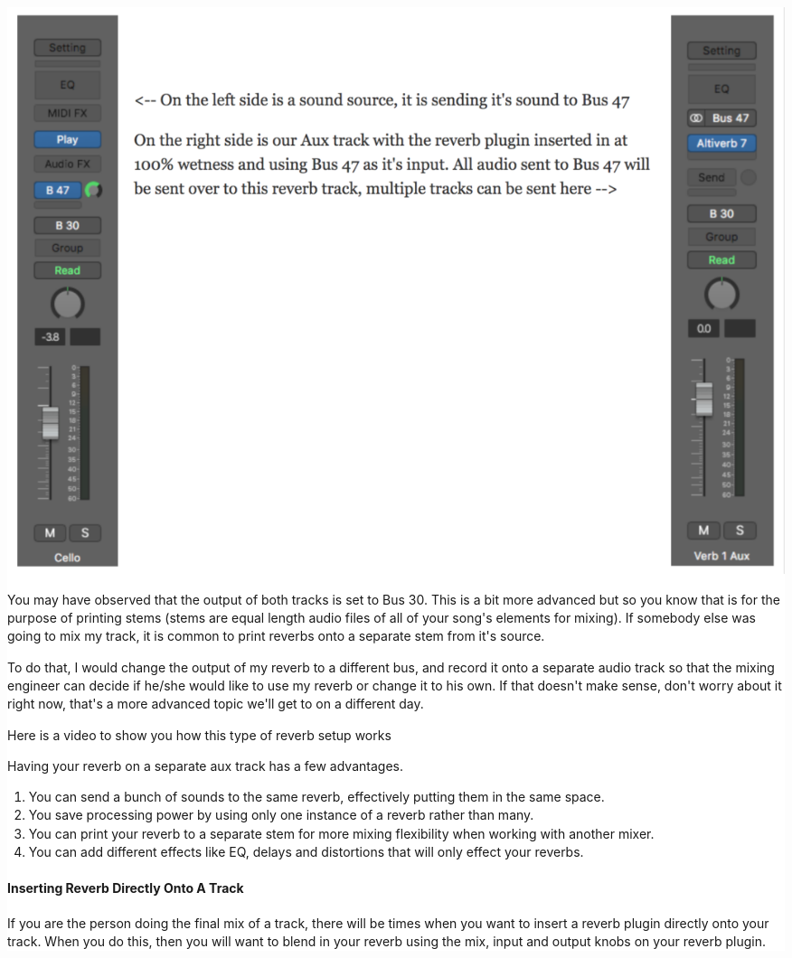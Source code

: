 <img src="./media/reverb-essentials/reverb-sends-2.png" alt="Sound source track and reverb aux track setup picture with explaination"  />

You may have observed that the output of both tracks is set to Bus 30. This is a bit more advanced but so you know that is for the purpose of printing stems (stems are equal length audio files of all of your song's elements for mixing). If somebody else was going to mix my track, it is common to print reverbs onto a separate stem from it's source.

To do that, I would change the output of my reverb to a different bus, and record it onto a separate audio track so that the mixing engineer can decide if he/she would like to use my reverb or change it to his own. If that doesn't make sense, don't worry about it right now, that's a more advanced topic we'll get to on a different day.

Here is a video to show you how this type of reverb setup works
<p ><iframe src="https://www.youtube.com/embed/EErrKkgy8Ck?start=435" width="560" height="315" frameborder="0" allowfullscreen="allowfullscreen"></iframe></p>
Having your reverb on a separate aux track has a few advantages.
<ol>
 	<li>You can send a bunch of sounds to the same reverb, effectively putting them in the same space.</li>
 	<li>You save processing power by using only one instance of a reverb rather than many.</li>
 	<li>You can print your reverb to a separate stem for more mixing flexibility when working with another mixer.</li>
 	<li>You can add different effects like EQ, delays and distortions that will only effect your reverbs.</li>
</ol>
<h4 >Inserting Reverb Directly Onto A Track</h4>
If you are the person doing the final mix of a track, there will be times when you want to insert a reverb plugin directly onto your track. When you do this, then you will want to blend in your reverb using the mix, input and output knobs on your reverb plugin.
